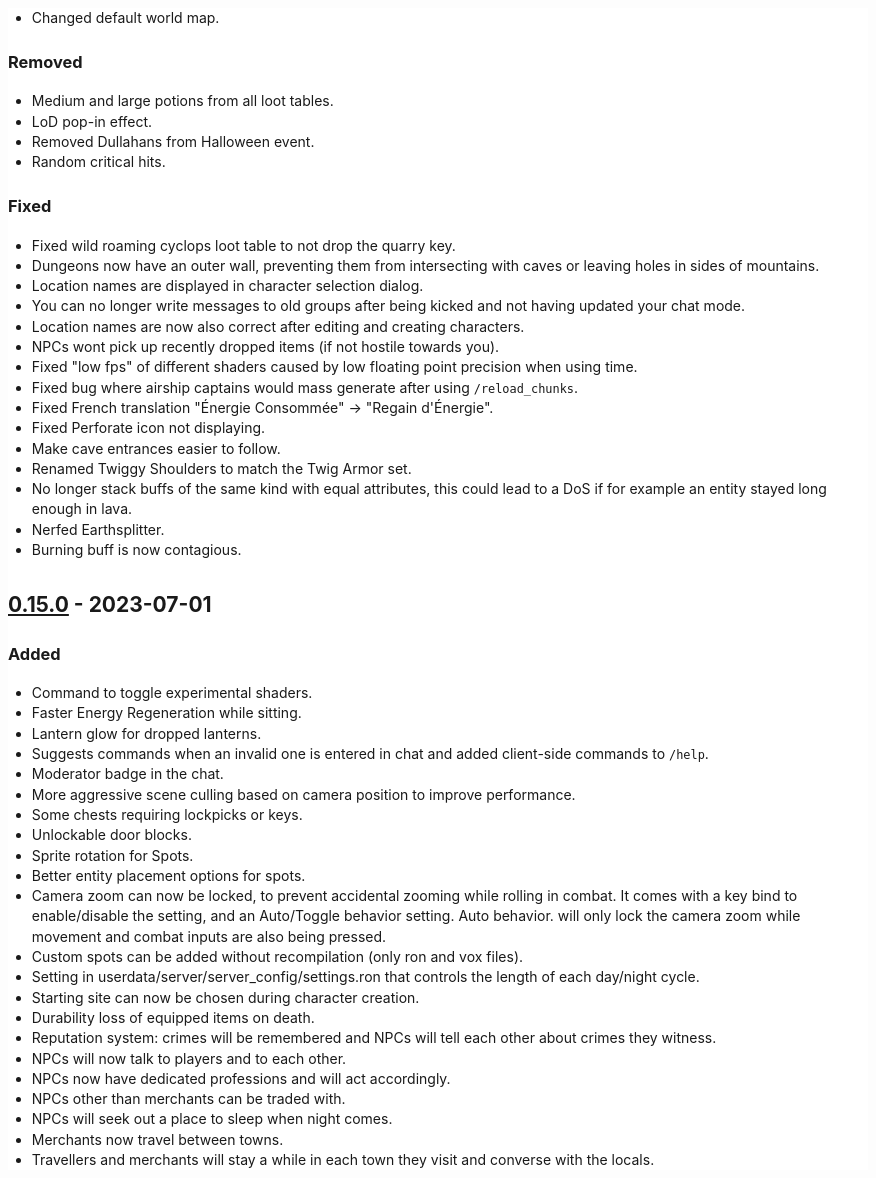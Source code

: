- Changed default world map.

### Removed

- Medium and large potions from all loot tables.
- LoD pop-in effect.
- Removed Dullahans from Halloween event.
- Random critical hits.

### Fixed

- Fixed wild roaming cyclops loot table to not drop the quarry key.
- Dungeons now have an outer wall, preventing them from intersecting with caves or leaving holes in sides of mountains.
- Location names are displayed in character selection dialog.
- You can no longer write messages to old groups after being kicked and not having updated your chat mode.
- Location names are now also correct after editing and creating characters.
- NPCs wont pick up recently dropped items (if not hostile towards you).
- Fixed "low fps" of different shaders caused by low floating point precision when using time.
- Fixed bug where airship captains would mass generate after using `/reload_chunks`.
- Fixed French translation "Énergie Consommée" -> "Regain d'Énergie".
- Fixed Perforate icon not displaying.
- Make cave entrances easier to follow.
- Renamed Twiggy Shoulders to match the Twig Armor set.
- No longer stack buffs of the same kind with equal attributes, this could lead to a DoS if for example an entity stayed long enough in lava.
- Nerfed Earthsplitter.
- Burning buff is now contagious.

## [0.15.0] - 2023-07-01

### Added

- Command to toggle experimental shaders.
- Faster Energy Regeneration while sitting.
- Lantern glow for dropped lanterns.
- Suggests commands when an invalid one is entered in chat and added client-side commands to `/help`.
- Moderator badge in the chat.
- More aggressive scene culling based on camera position to improve performance.
- Some chests requiring lockpicks or keys.
- Unlockable door blocks.
- Sprite rotation for Spots.
- Better entity placement options for spots.
- Camera zoom can now be locked, to prevent accidental zooming while rolling in combat.
  It comes with a key bind to enable/disable the setting,
  and an Auto/Toggle behavior setting. Auto behavior.
will only lock the camera zoom while movement and combat inputs are also being pressed.
- Custom spots can be added without recompilation (only ron and vox files).
- Setting in userdata/server/server_config/settings.ron that controls the length of each day/night cycle.
- Starting site can now be chosen during character creation.
- Durability loss of equipped items on death.
- Reputation system: crimes will be remembered and NPCs will tell each other about crimes they witness.
- NPCs will now talk to players and to each other.
- NPCs now have dedicated professions and will act accordingly.
- NPCs other than merchants can be traded with.
- NPCs will seek out a place to sleep when night comes.
- Merchants now travel between towns.
- Travellers and merchants will stay a while in each town they visit and converse with the locals.

[unreleased]: https://gitlab.com/veloren/veloren/compare?from=v0.16.0&to=master
[0.16.0]: https://gitlab.com/veloren/veloren/compare?from=v0.15.0&to=v0.16.0
[0.15.0]: https://gitlab.com/veloren/veloren/compare?from=v0.14.0&to=v0.15.0
[0.14.0]: https://gitlab.com/veloren/veloren/compare?from=v0.13.0&to=v0.14.0
[0.13.0]: https://gitlab.com/veloren/veloren/compare?from=v0.12.0&to=v0.13.0
[0.12.0]: https://gitlab.com/veloren/veloren/compare?from=v0.11.0&to=v0.12.0
[0.11.0]: https://gitlab.com/veloren/veloren/compare?from=v0.10.0&to=v0.11.0
[0.10.0]: https://gitlab.com/veloren/veloren/compare?from=v0.9.0&to=v0.10.0
[0.9.0]: https://gitlab.com/veloren/veloren/compare?from=v0.8.0&to=v0.9.0
[0.8.0]: https://gitlab.com/veloren/veloren/compare?from=v0.7.0&to=v0.8.0
[0.7.0]: https://gitlab.com/veloren/veloren/compare?from=v0.6.0&to=v0.7.0
[0.6.0]: https://gitlab.com/veloren/veloren/compare?from=v0.5.0&to=v0.6.0
[0.5.0]: https://gitlab.com/veloren/veloren/compare?from=v0.4.0&to=v0.5.0
[0.4.0]: https://gitlab.com/veloren/veloren/compare?from=v0.3.0&to=v0.4.0
[0.3.0]: https://gitlab.com/veloren/veloren/compare?from=v0.2.0&to=v0.3.0
[0.2.0]: https://gitlab.com/veloren/veloren/compare?from=7d17f8b67a2a6d5aa00730f028cedc430fd5075a&to=v0.2.0
[0.1.0]: https://gitlab.com/veloren/game